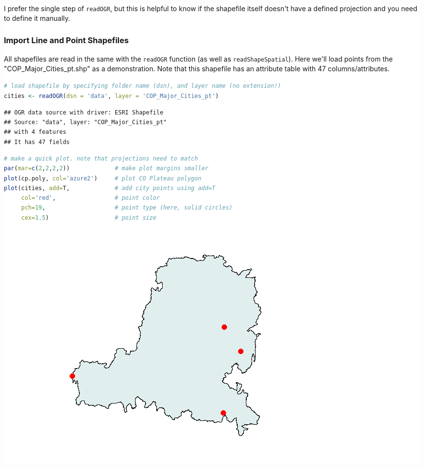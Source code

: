 I prefer the single step of `readOGR`, but this is helpful to know if the shapefile itself doesn't have a defined projection and you need to define it manually.

### Import Line and Point Shapefiles
All shapefiles are read in the same with the `readOGR` function (as well as `readShapeSpatial`). Here we'll load points from the "COP_Major_Cities_pt.shp" as a demonstration. Note that this shapefile has an attribute table with 47 columns/attributes.


```r
# load shapefile by specifying folder name (dsn), and layer name (no extension!)
cities <- readOGR(dsn = 'data', layer = 'COP_Major_Cities_pt')
```

```
## OGR data source with driver: ESRI Shapefile 
## Source: "data", layer: "COP_Major_Cities_pt"
## with 4 features
## It has 47 fields
```

```r
# make a quick plot. note that projections need to match
par(mar=c(2,2,2,2))             # make plot margins smaller
plot(cp.poly, col='azure2')     # plot CO Plateau polygon
plot(cities, add=T,             # add city points using add=T
     col='red',                 # point color      
     pch=19,                    # point type (here, solid circles)
     cex=1.5)                   # point size
```

![](figures/m1.1/loadLinesPoints-1.png) 
